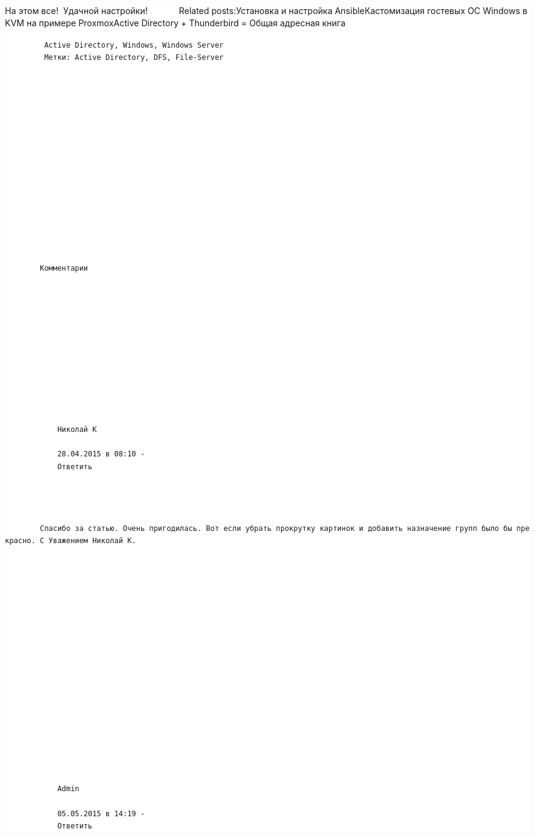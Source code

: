 На этом все!  Удачной настройки!
&nbsp;
&nbsp;
&nbsp;
&nbsp;
&nbsp;
&nbsp;
Related posts:Установка и настройка AnsibleКастомизация гостевых ОС Windows в KVM на примере ProxmoxActive Directory + Thunderbird = Общая адресная книга
        
             Active Directory, Windows, Windows Server 
             Метки: Active Directory, DFS, File-Server  
        
            
        
    



                        
                    
                    
                
        
                
	
    	
        
        	Комментарии
        
		
		 
    
    
        
                    
         
        
            
            
                
                Николай К
                  
                28.04.2015 в 08:10 - 
                Ответить                                
                
            
    
                      
            Спасибо за статью. Очень пригодилась. Вот если убрать прокрутку картинок и добавить назначение групп было бы прекрасно. С Уважением Николай К.
          
        
        
        


    
    

 
    
    
        
                    
         
        
            
            
                
                Admin
                  
                05.05.2015 в 14:19 - 
                Ответить                                
                
            